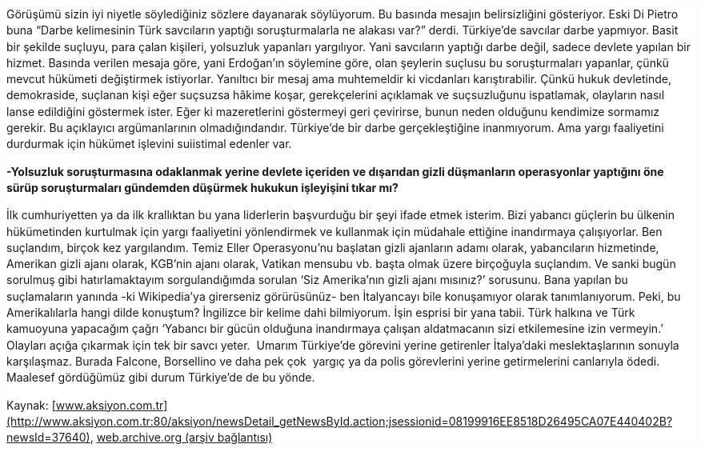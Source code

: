    </p>
   <p>
    Görüşümü sizin iyi niyetle söylediğiniz sözlere dayanarak söylüyorum. Bu basında mesajın belirsizliğini gösteriyor. Eski Di Pietro buna “Darbe kelimesinin Türk savcıların yaptığı soruşturmalarla ne alakası var?” derdi. Türkiye’de savcılar darbe yapmıyor. Basit bir şekilde suçluyu, para çalan kişileri, yolsuzluk yapanları yargılıyor. Yani savcıların yaptığı darbe değil, sadece devlete yapılan bir hizmet. Basında verilen mesaja göre, yani Erdoğan’ın söylemine göre, olan şeylerin suçlusu bu soruşturmaları yapanlar, çünkü mevcut hükümeti değiştirmek istiyorlar. Yanıltıcı bir mesaj ama muhtemeldir ki vicdanları karıştırabilir. Çünkü hukuk devletinde, demokraside, suçlanan kişi eğer suçsuzsa hâkime koşar, gerekçelerini açıklamak ve suçsuzluğunu ispatlamak, olayların nasıl lanse edildiğini göstermek ister. Eğer ki mazeretlerini göstermeyi geri çevirirse, bunun neden olduğunu kendimize sormamız gerekir. Bu açıklayıcı argümanlarının olmadığındandır. Türkiye’de bir darbe gerçekleştiğine inanmıyorum. Ama yargı faaliyetini durdurmak için hükümet işlevini suiistimal edenler var.
   </p>
   <p>
    <strong>
     -Yolsuzluk soruşturmasına odaklanmak yerine devlete içeriden ve dışarıdan gizli düşmanların operasyonlar yaptığını öne sürüp soruşturmaları gündemden düşürmek hukukun işleyişini tıkar mı?
    </strong>
   </p>
   <p>
    İlk cumhuriyetten ya da ilk krallıktan bu yana liderlerin başvurduğu bir şeyi ifade etmek isterim. Bizi yabancı güçlerin bu ülkenin hükümetinden kurtulmak için yargı faaliyetini yönlendirmek ve kullanmak için müdahale ettiğine inandırmaya çalışıyorlar. Ben suçlandım, birçok kez yargılandım. Temiz Eller Operasyonu’nu başlatan gizli ajanların adamı olarak, yabancıların hizmetinde, Amerikan gizli ajanı olarak, KGB’nin ajanı olarak, Vatikan mensubu vb. başta olmak üzere birçoğuyla suçlandım. Ve sanki bugün sorulmuş gibi hatırlamaktayım sorgulandığımda sorulan ‘Siz Amerika’nın gizli ajanı mısınız?’ sorusunu. Bana yapılan bu suçlamaların yanında -ki Wikipedia’ya girerseniz görürüsünüz- ben İtalyancayı bile konuşamıyor olarak tanımlanıyorum. Peki, bu Amerikalılarla hangi dilde konuştum? İngilizce bir kelime dahi bilmiyorum. İşin esprisi bir yana tabii. Türk halkına ve Türk kamuoyuna yapacağım çağrı ‘Yabancı bir gücün olduğuna inandırmaya çalışan aldatmacanın sizi etkilemesine izin vermeyin.’ Olayları açığa çıkarmak için tek bir savcı yeter.  Umarım Türkiye’de görevini yerine getirenler İtalya’daki meslektaşlarının sonuyla karşılaşmaz. Burada Falcone, Borsellino ve daha pek çok  yargıç ya da polis görevlerini yerine getirmelerini canlarıyla ödedi. Maalesef gördüğümüz gibi durum Türkiye’de de bu yönde.
   </p>
  </font>
 </div>
 <div>
 </div>
 <div>
 </div>
</div>


Kaynak: [www.aksiyon.com.tr](http://www.aksiyon.com.tr:80/aksiyon/newsDetail_getNewsById.action;jsessionid=08199916EE8518D26495CA07E440402B?newsId=37640), [web.archive.org (arşiv bağlantısı)](http://web.archive.org/web/20140131062456/http://www.aksiyon.com.tr:80/aksiyon/newsDetail_getNewsById.action;jsessionid=08199916EE8518D26495CA07E440402B?newsId=37640)
